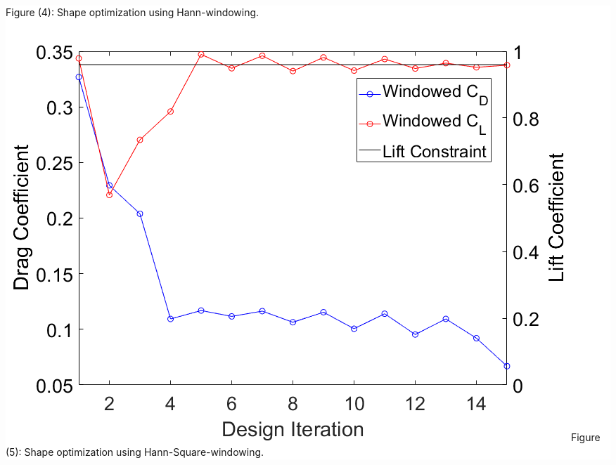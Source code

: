 Figure (4): Shape optimization using Hann-windowing.
![Hann-Square-window optimization](../../Unsteady_Shape_Opt_NACA0012/images/opt_hannsq.png)
Figure (5): Shape optimization using Hann-Square-windowing.